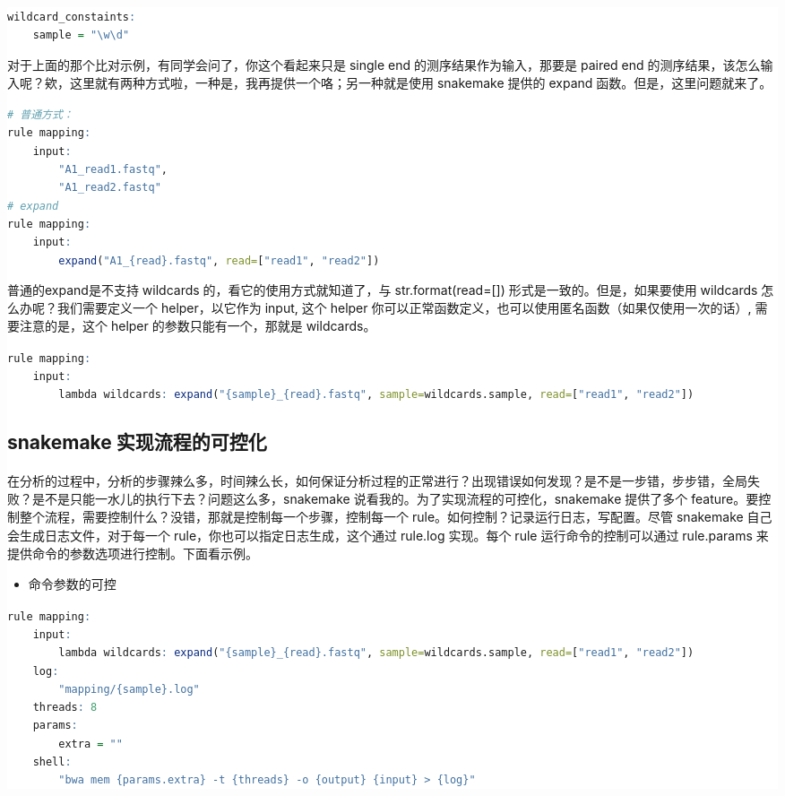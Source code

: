 
```r
wildcard_constaints:
    sample = "\w\d"
```

对于上面的那个比对示例，有同学会问了，你这个看起来只是 single end 的测序结果作为输入，那要是 paired end 的测序结果，该怎么输入呢？欸，这里就有两种方式啦，一种是，我再提供一个咯；另一种就是使用 snakemake 提供的 expand 函数。但是，这里问题就来了。


```r
# 普通方式：
rule mapping:
	input:
		"A1_read1.fastq",
		"A1_read2.fastq"
# expand
rule mapping:
	input:
		expand("A1_{read}.fastq", read=["read1", "read2"])
```

普通的expand是不支持 wildcards 的，看它的使用方式就知道了，与 str.format(read=[]) 形式是一致的。但是，如果要使用 wildcards 怎么办呢？我们需要定义一个 helper，以它作为 input, 这个 helper 你可以正常函数定义，也可以使用匿名函数（如果仅使用一次的话）, 需要注意的是，这个 helper 的参数只能有一个，那就是 wildcards。


```r
rule mapping:
	input:
		lambda wildcards: expand("{sample}_{read}.fastq", sample=wildcards.sample, read=["read1", "read2"])
```

## snakemake 实现流程的可控化

在分析的过程中，分析的步骤辣么多，时间辣么长，如何保证分析过程的正常进行？出现错误如何发现？是不是一步错，步步错，全局失败？是不是只能一水儿的执行下去？问题这么多，snakemake 说看我的。为了实现流程的可控化，snakemake 提供了多个 feature。要控制整个流程，需要控制什么？没错，那就是控制每一个步骤，控制每一个 rule。如何控制？记录运行日志，写配置。尽管 snakemake 自己会生成日志文件，对于每一个 rule，你也可以指定日志生成，这个通过 rule.log 实现。每个 rule 运行命令的控制可以通过 rule.params 来提供命令的参数选项进行控制。下面看示例。

* 命令参数的可控


```r
rule mapping:
	input:
		lambda wildcards: expand("{sample}_{read}.fastq", sample=wildcards.sample, read=["read1", "read2"])
	log:
		"mapping/{sample}.log"
	threads: 8
	params:
		extra = ""
	shell:
		"bwa mem {params.extra} -t {threads} -o {output} {input} > {log}"
```
